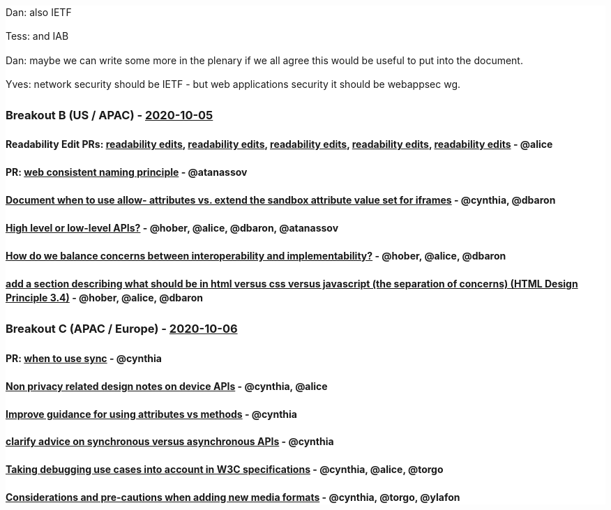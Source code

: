 Dan: also IETF 

Tess: and IAB

Dan: maybe we can write some more in the plenary if we all agree this would be useful to put into the document.

Yves: network security should be IETF - but web applications security it should be webappsec wg.

### Breakout B (US / APAC) - [2020-10-05](https://www.timeanddate.com/worldclock/converter.html?iso=20201005T230000&p1=224&p2=43&p3=136&p4=195&p5=248&p6=240)

#### Readability Edit PRs: [readability edits](https://github.com/w3ctag/design-principles/pull/223), [readability edits](https://github.com/w3ctag/design-principles/pull/224), [readability edits](https://github.com/w3ctag/design-principles/pull/226), [readability edits](https://github.com/w3ctag/design-principles/pull/227), [readability edits](https://github.com/w3ctag/design-principles/pull/228) - @alice
#### PR: [web consistent naming principle](https://github.com/w3ctag/design-principles/pull/217) - @atanassov
#### [Document when to use allow- attributes vs. extend the sandbox attribute value set for iframes](https://github.com/w3ctag/design-principles/issues/41) - @cynthia, @dbaron
#### [High level or low-level APIs?](https://github.com/w3ctag/design-principles/issues/117) - @hober, @alice, @dbaron, @atanassov
#### [How do we balance concerns between interoperability and implementability?](https://github.com/w3ctag/design-principles/issues/142) - @hober, @alice, @dbaron
#### [add a section describing what should be in html versus css versus javascript (the separation of concerns) (HTML Design Principle 3.4)](https://github.com/w3ctag/design-principles/issues/169) - @hober, @alice, @dbaron

### Breakout C (APAC / Europe) - [2020-10-06](https://www.timeanddate.com/worldclock/converter.html?iso=20201006T080000&p1=224&p2=43&p3=136&p4=195&p5=248&p6=240)

#### PR: [when to use sync](https://github.com/w3ctag/design-principles/pull/218) - @cynthia
#### [Non privacy related design notes on device APIs](https://github.com/w3ctag/design-principles/issues/39) - @cynthia, @alice
#### [Improve guidance for using attributes vs methods](https://github.com/w3ctag/design-principles/issues/70) - @cynthia
#### [clarify advice on synchronous versus asynchronous APIs](https://github.com/w3ctag/design-principles/issues/145) - @cynthia
#### [Taking debugging use cases into account in W3C specifications](https://github.com/w3ctag/design-principles/issues/156) - @cynthia, @alice, @torgo
#### [Considerations and pre-cautions when adding new media formats](https://github.com/w3ctag/design-principles/issues/171) - @cynthia, @torgo, @ylafon
